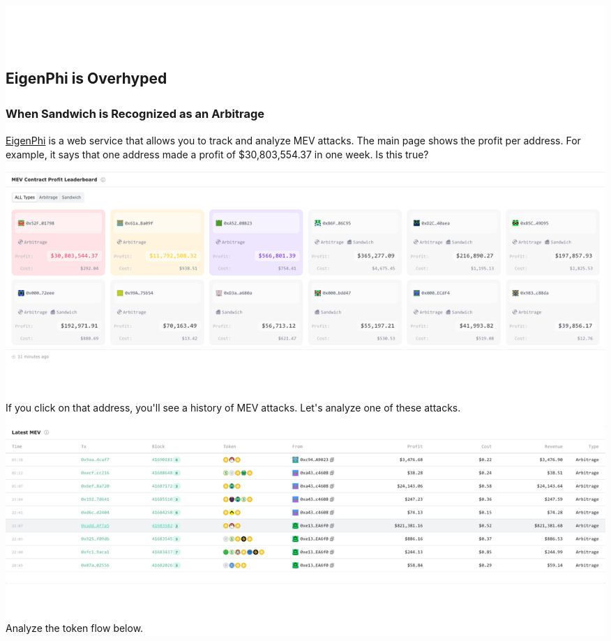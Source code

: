 <br>
<br>
<br>

## EigenPhi is Overhyped
### When Sandwich is Recognized as an Arbitrage
[EigenPhi](https://eigenphi.io) is a web service that allows you to track and analyze MEV attacks. The main page shows the profit per address. For example, it says that one address made a profit of \$30,803,554.37 in one week. Is this true?


![](images/eigenphi_1.png)

<br>

If you click on that address, you'll see a history of MEV attacks. Let's analyze one of these attacks.

![](images/eigenphi_2.png)

<br>

Analyze the token flow below.